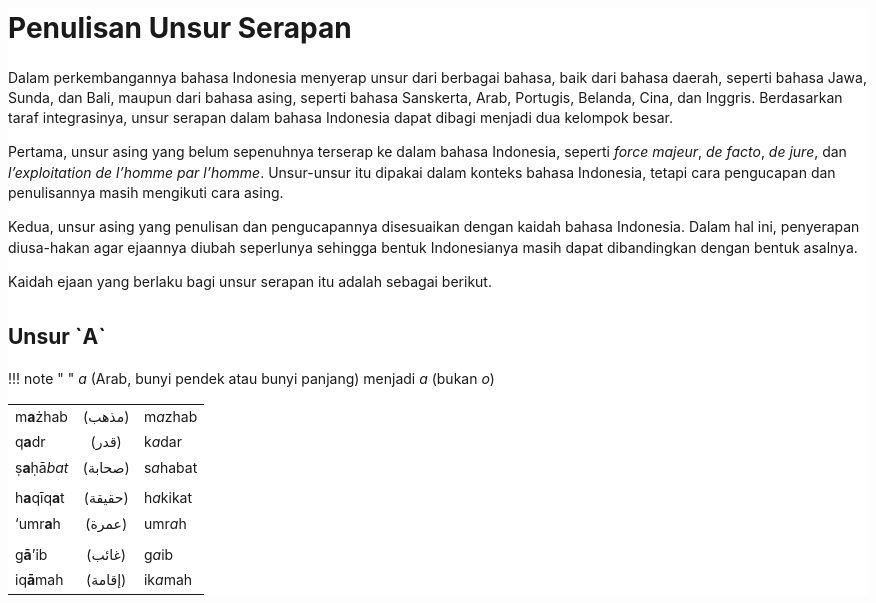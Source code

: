 # Penulisan Unsur Serapan

Dalam perkembangannya bahasa Indonesia menyerap unsur dari berbagai bahasa, baik dari bahasa daerah, seperti bahasa Jawa, Sunda, dan Bali, maupun dari bahasa asing, seperti bahasa Sanskerta, Arab, Portugis, Belanda, Cina, dan Inggris. Berdasarkan taraf integrasinya, unsur serapan dalam bahasa Indonesia dapat dibagi menjadi dua kelompok besar.

Pertama, unsur asing yang belum sepenuhnya terserap ke dalam bahasa Indonesia, seperti _force majeur_, _de facto_, _de jure_, dan _l’exploitation de l’homme par l’homme_. Unsur-unsur itu dipakai dalam konteks bahasa Indonesia, tetapi cara pengucapan dan penulisannya masih mengikuti cara asing.

Kedua, unsur asing yang penulisan dan pengucapannya disesuaikan dengan kaidah bahasa Indonesia. Dalam hal ini, penyerapan diusa-hakan agar ejaannya diubah seperlunya sehingga bentuk Indonesianya masih dapat dibandingkan dengan bentuk asalnya.

Kaidah ejaan yang berlaku bagi unsur serapan itu adalah sebagai berikut.

## Unsur \`A\`

!!! note " "
    <em>a</em> (Arab, bunyi pendek atau bunyi panjang) menjadi _a_ (bukan _o_)
<table>
  <tr>
    <td>m<strong>a</strong>żhab</td>
    <td dir="rtl" style="text-align:center">(مذهب)</td>
    <td>m<em>a</em>zhab</td>
  </tr>
  <tr>
    <td>q<strong>a</strong>dr</td>
    <td dir="rtl" style="text-align:center">(قدر)</td>
    <td>k<em>a</em>dar</td>
  </tr>
  <tr>
    <td>ṣ<strong>a</strong>ḥā<em>bat</em></td>
     <td dir="rtl" style="text-align:center">(صحابة)</td>
      <td>s<em>a</em>habat</td>
    </tr>
    <tr>
      <td colspan="3"></td>
    </tr>
    <tr>
      <td>h<strong>a</strong>qīq<strong>a</strong>t</td>
      <td dir="rtl" style="text-align:center">(حقيقة)</td>
      <td>h<em>a</em>kikat</td>
    </tr>
    <tr>
      <td>‘umr<strong>a</strong>h</td>
      <td dir="rtl" style="text-align:center">(عمرة)</td>
      <td>umr<em>a</em>h</td>
    </tr>
    <tr>
      <td colspan="3"></td>
    </tr>
    <tr>
      <td>g<strong>ā</strong>’ib</td>
      <td dir="rtl" style="text-align:center">(غائب)</td>
      <td>g<em>a</em>ib</td>
    </tr>
    <tr>
      <td>iq<strong>ā</strong>mah</td>
      <td dir="rtl" style="text-align:center">(إقامة)</td>
      <td>ik<em>a</em>mah</td>
    </tr>
    <tr>